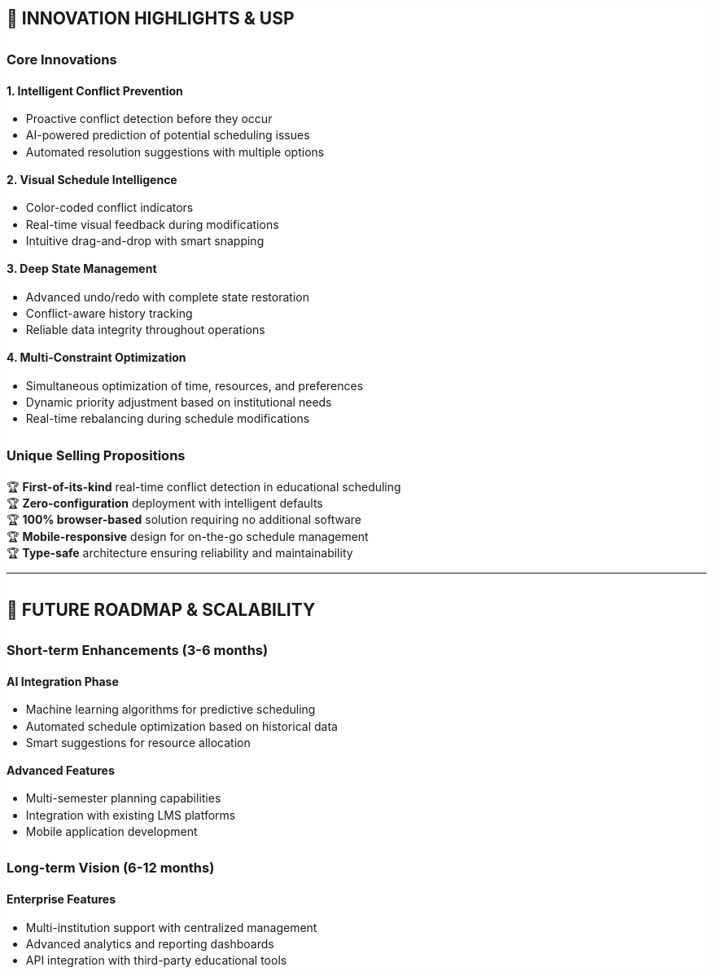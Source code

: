 
## 🌟 INNOVATION HIGHLIGHTS & USP

### Core Innovations

**1. Intelligent Conflict Prevention**
- Proactive conflict detection before they occur
- AI-powered prediction of potential scheduling issues
- Automated resolution suggestions with multiple options

**2. Visual Schedule Intelligence**
- Color-coded conflict indicators
- Real-time visual feedback during modifications
- Intuitive drag-and-drop with smart snapping

**3. Deep State Management**
- Advanced undo/redo with complete state restoration
- Conflict-aware history tracking
- Reliable data integrity throughout operations

**4. Multi-Constraint Optimization**
- Simultaneous optimization of time, resources, and preferences
- Dynamic priority adjustment based on institutional needs
- Real-time rebalancing during schedule modifications

### Unique Selling Propositions

🏆 **First-of-its-kind** real-time conflict detection in educational scheduling  
🏆 **Zero-configuration** deployment with intelligent defaults  
🏆 **100% browser-based** solution requiring no additional software  
🏆 **Mobile-responsive** design for on-the-go schedule management  
🏆 **Type-safe** architecture ensuring reliability and maintainability  

---

## 🔮 FUTURE ROADMAP & SCALABILITY

### Short-term Enhancements (3-6 months)

**AI Integration Phase**
- Machine learning algorithms for predictive scheduling
- Automated schedule optimization based on historical data
- Smart suggestions for resource allocation

**Advanced Features**
- Multi-semester planning capabilities
- Integration with existing LMS platforms
- Mobile application development

### Long-term Vision (6-12 months)

**Enterprise Features**
- Multi-institution support with centralized management
- Advanced analytics and reporting dashboards
- API integration with third-party educational tools

